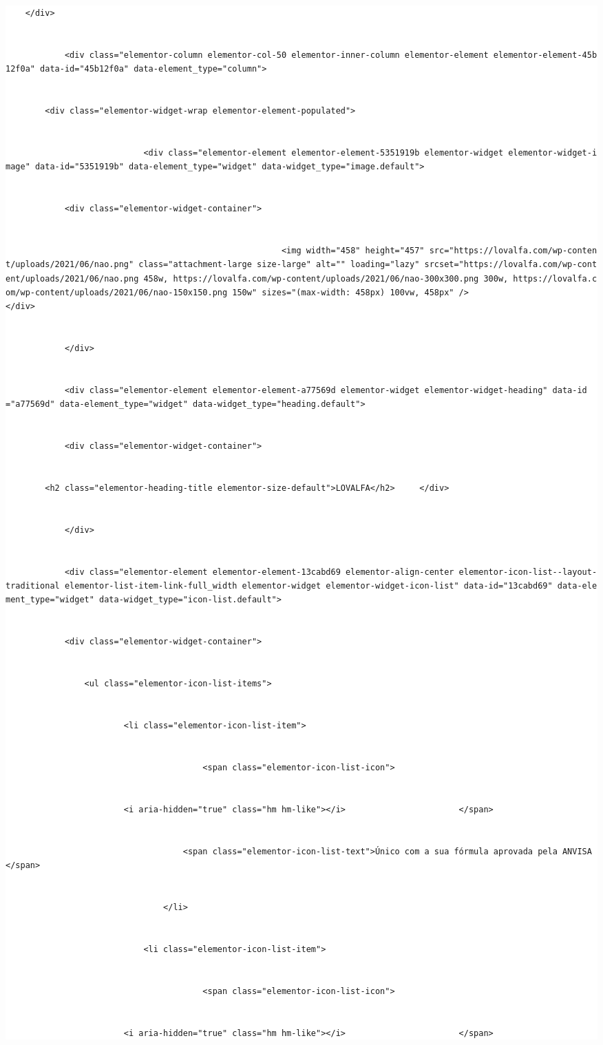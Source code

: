 		</div>


				<div class="elementor-column elementor-col-50 elementor-inner-column elementor-element elementor-element-45b12f0a" data-id="45b12f0a" data-element_type="column">


			<div class="elementor-widget-wrap elementor-element-populated">


								<div class="elementor-element elementor-element-5351919b elementor-widget elementor-widget-image" data-id="5351919b" data-element_type="widget" data-widget_type="image.default">


				<div class="elementor-widget-container">


															<img width="458" height="457" src="https://lovalfa.com/wp-content/uploads/2021/06/nao.png" class="attachment-large size-large" alt="" loading="lazy" srcset="https://lovalfa.com/wp-content/uploads/2021/06/nao.png 458w, https://lovalfa.com/wp-content/uploads/2021/06/nao-300x300.png 300w, https://lovalfa.com/wp-content/uploads/2021/06/nao-150x150.png 150w" sizes="(max-width: 458px) 100vw, 458px" />															</div>


				</div>


				<div class="elementor-element elementor-element-a77569d elementor-widget elementor-widget-heading" data-id="a77569d" data-element_type="widget" data-widget_type="heading.default">


				<div class="elementor-widget-container">


			<h2 class="elementor-heading-title elementor-size-default">LOVALFA</h2>		</div>


				</div>


				<div class="elementor-element elementor-element-13cabd69 elementor-align-center elementor-icon-list--layout-traditional elementor-list-item-link-full_width elementor-widget elementor-widget-icon-list" data-id="13cabd69" data-element_type="widget" data-widget_type="icon-list.default">


				<div class="elementor-widget-container">


					<ul class="elementor-icon-list-items">


							<li class="elementor-icon-list-item">


											<span class="elementor-icon-list-icon">


							<i aria-hidden="true" class="hm hm-like"></i>						</span>


										<span class="elementor-icon-list-text">Único com a sua fórmula aprovada pela ANVISA</span>


									</li>


								<li class="elementor-icon-list-item">


											<span class="elementor-icon-list-icon">


							<i aria-hidden="true" class="hm hm-like"></i>						</span>
